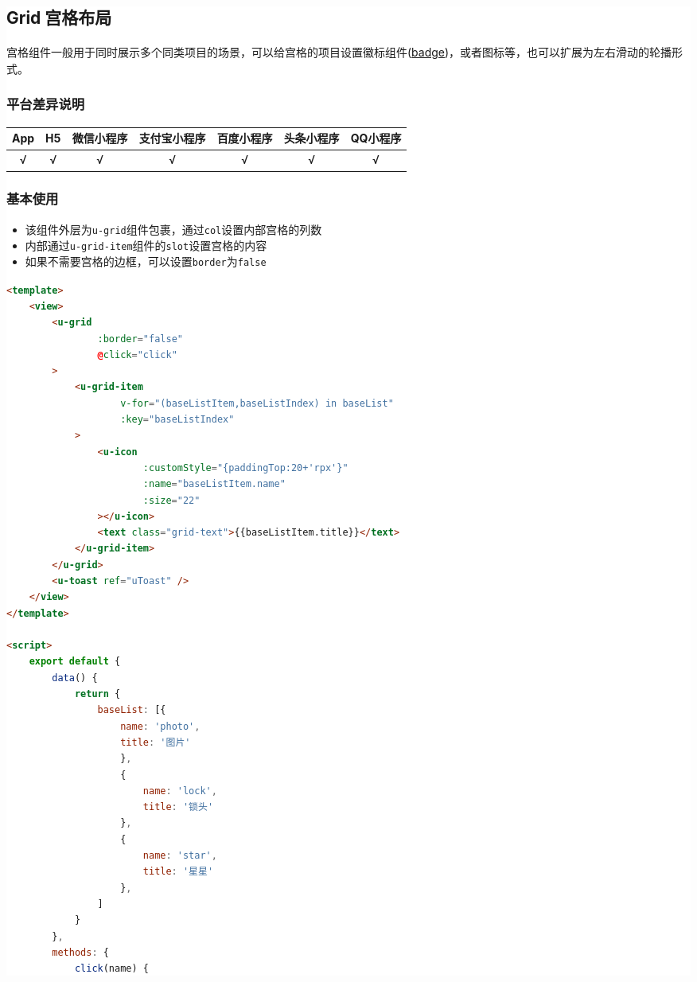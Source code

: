 ## Grid 宫格布局 <to-api/>

<demo-model url="/pages/componentsA/grid/grid"></demo-model>


宫格组件一般用于同时展示多个同类项目的场景，可以给宫格的项目设置徽标组件([badge](/components/badge.html))，或者图标等，也可以扩展为左右滑动的轮播形式。

### 平台差异说明

|App|H5	|微信小程序	|支付宝小程序		|百度小程序	|头条小程序	|QQ小程序	|
|:-:|:-:|:-:		|:-:			|:-:		|:-:		|:-:		|
|√	|√	|√			|√				|√			|√			|√			|

### 基本使用

- 该组件外层为`u-grid`组件包裹，通过`col`设置内部宫格的列数
- 内部通过`u-grid-item`组件的`slot`设置宫格的内容
- 如果不需要宫格的边框，可以设置`border`为`false`

```html
<template>
    <view>
        <u-grid
                :border="false"
                @click="click"
        >
            <u-grid-item
                    v-for="(baseListItem,baseListIndex) in baseList"
                    :key="baseListIndex"
            >
                <u-icon
                        :customStyle="{paddingTop:20+'rpx'}"
                        :name="baseListItem.name"
                        :size="22"
                ></u-icon>
                <text class="grid-text">{{baseListItem.title}}</text>
            </u-grid-item>
        </u-grid>
        <u-toast ref="uToast" />
    </view>
</template>

<script>
    export default {
        data() {
            return {
                baseList: [{
                    name: 'photo',
                    title: '图片'
                    },
                    {
                        name: 'lock',
                        title: '锁头'
                    },
                    {
                        name: 'star',
                        title: '星星'
                    },
                ]
            }
        },
        methods: {
            click(name) {
```